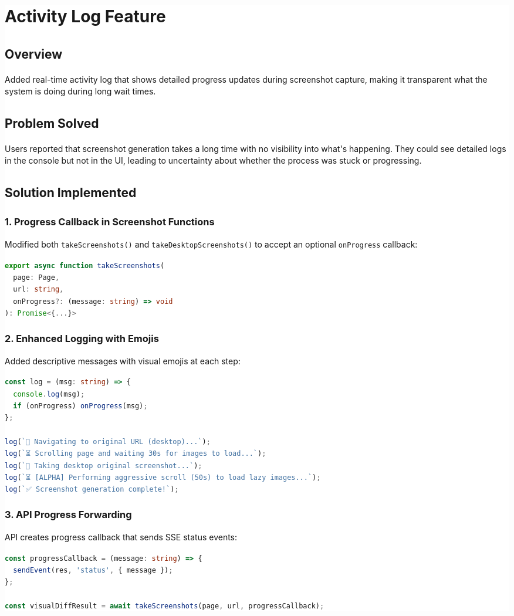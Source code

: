 # Activity Log Feature

## Overview
Added real-time activity log that shows detailed progress updates during screenshot capture, making it transparent what the system is doing during long wait times.

## Problem Solved
Users reported that screenshot generation takes a long time with no visibility into what's happening. They could see detailed logs in the console but not in the UI, leading to uncertainty about whether the process was stuck or progressing.

## Solution Implemented

### 1. **Progress Callback in Screenshot Functions**
Modified both `takeScreenshots()` and `takeDesktopScreenshots()` to accept an optional `onProgress` callback:

```typescript
export async function takeScreenshots(
  page: Page, 
  url: string,
  onProgress?: (message: string) => void
): Promise<{...}>
```

### 2. **Enhanced Logging with Emojis**
Added descriptive messages with visual emojis at each step:

```typescript
const log = (msg: string) => {
  console.log(msg);
  if (onProgress) onProgress(msg);
};

log(`📄 Navigating to original URL (desktop)...`);
log(`⏳ Scrolling page and waiting 30s for images to load...`);
log(`📸 Taking desktop original screenshot...`);
log(`⏳ [ALPHA] Performing aggressive scroll (50s) to load lazy images...`);
log(`✅ Screenshot generation complete!`);
```

### 3. **API Progress Forwarding**
API creates progress callback that sends SSE status events:

```typescript
const progressCallback = (message: string) => {
  sendEvent(res, 'status', { message });
};

const visualDiffResult = await takeScreenshots(page, url, progressCallback);
```
